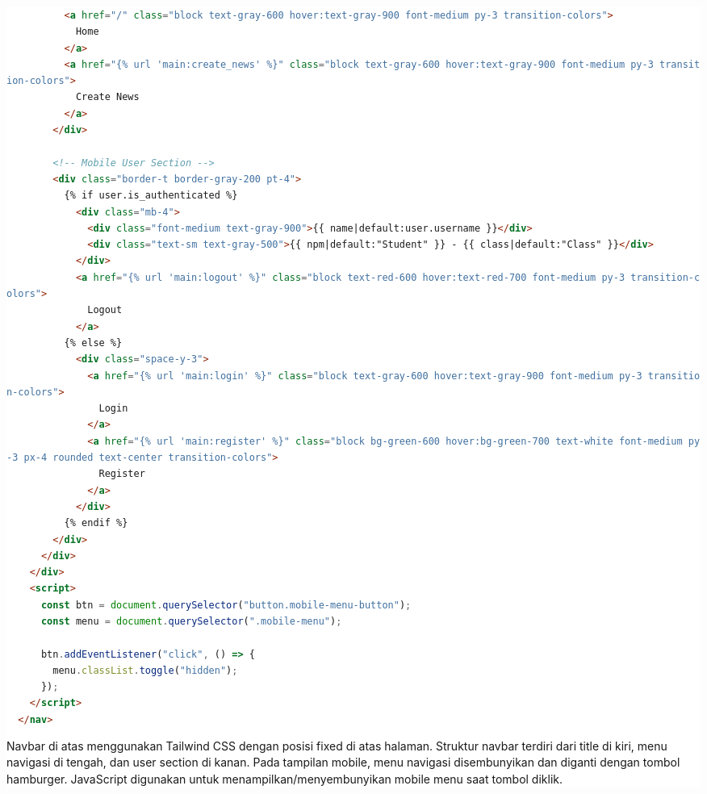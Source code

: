 ```html
          <a href="/" class="block text-gray-600 hover:text-gray-900 font-medium py-3 transition-colors">
            Home
          </a>
          <a href="{% url 'main:create_news' %}" class="block text-gray-600 hover:text-gray-900 font-medium py-3 transition-colors">
            Create News
          </a>
        </div>
        
        <!-- Mobile User Section -->
        <div class="border-t border-gray-200 pt-4">
          {% if user.is_authenticated %}
            <div class="mb-4">
              <div class="font-medium text-gray-900">{{ name|default:user.username }}</div>
              <div class="text-sm text-gray-500">{{ npm|default:"Student" }} - {{ class|default:"Class" }}</div>
            </div>
            <a href="{% url 'main:logout' %}" class="block text-red-600 hover:text-red-700 font-medium py-3 transition-colors">
              Logout
            </a>
          {% else %}
            <div class="space-y-3">
              <a href="{% url 'main:login' %}" class="block text-gray-600 hover:text-gray-900 font-medium py-3 transition-colors">
                Login
              </a>
              <a href="{% url 'main:register' %}" class="block bg-green-600 hover:bg-green-700 text-white font-medium py-3 px-4 rounded text-center transition-colors">
                Register
              </a>
            </div>
          {% endif %}
        </div>
      </div>
    </div>
    <script>
      const btn = document.querySelector("button.mobile-menu-button");
      const menu = document.querySelector(".mobile-menu");
    
      btn.addEventListener("click", () => {
        menu.classList.toggle("hidden");
      });
    </script>
  </nav>
```
Navbar di atas menggunakan Tailwind CSS dengan posisi fixed di atas halaman. Struktur navbar terdiri dari title di kiri, menu navigasi di tengah, dan user section di kanan. Pada tampilan mobile, menu navigasi disembunyikan dan diganti dengan tombol hamburger. JavaScript digunakan untuk menampilkan/menyembunyikan mobile menu saat tombol diklik.
